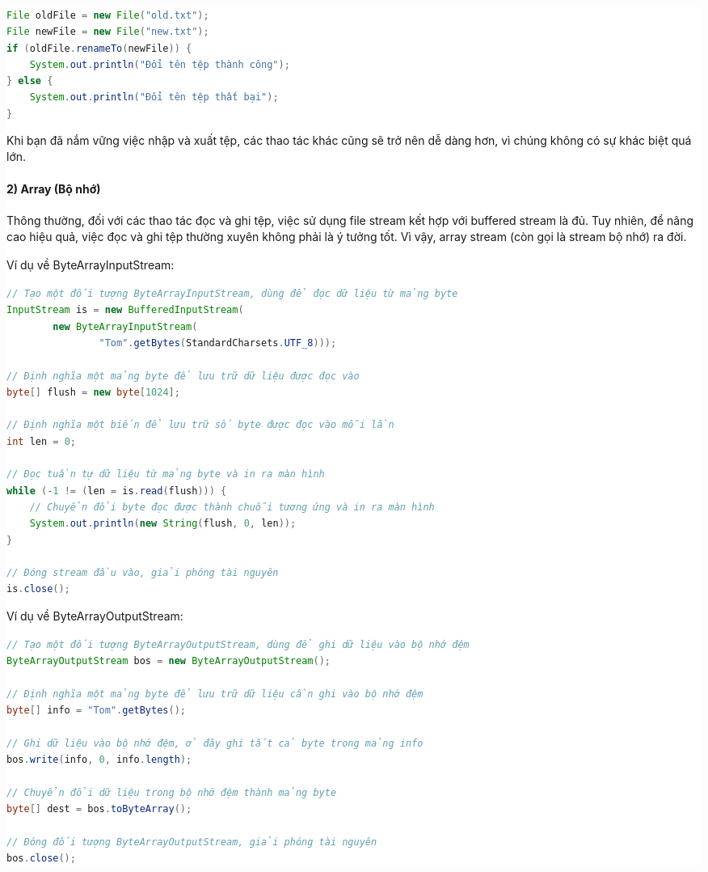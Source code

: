 ```java
File oldFile = new File("old.txt");
File newFile = new File("new.txt");
if (oldFile.renameTo(newFile)) {
    System.out.println("Đổi tên tệp thành công");
} else {
    System.out.println("Đổi tên tệp thất bại");
}
```

Khi bạn đã nắm vững việc nhập và xuất tệp, các thao tác khác cũng sẽ trở nên dễ dàng hơn, vì chúng không có sự khác biệt quá lớn.

#### **2) Array (Bộ nhớ)**

Thông thường, đối với các thao tác đọc và ghi tệp, việc sử dụng file stream kết hợp với buffered stream là đủ. Tuy nhiên, để nâng cao hiệu quả, việc đọc và ghi tệp thường xuyên không phải là ý tưởng tốt. Vì vậy, array stream (còn gọi là stream bộ nhớ) ra đời.

Ví dụ về ByteArrayInputStream:

```java
// Tạo một đối tượng ByteArrayInputStream, dùng để đọc dữ liệu từ mảng byte
InputStream is = new BufferedInputStream(
        new ByteArrayInputStream(
                "Tom".getBytes(StandardCharsets.UTF_8)));

// Định nghĩa một mảng byte để lưu trữ dữ liệu được đọc vào
byte[] flush = new byte[1024];

// Định nghĩa một biến để lưu trữ số byte được đọc vào mỗi lần
int len = 0;

// Đọc tuần tự dữ liệu từ mảng byte và in ra màn hình
while (-1 != (len = is.read(flush))) {
    // Chuyển đổi byte đọc được thành chuỗi tương ứng và in ra màn hình
    System.out.println(new String(flush, 0, len));
}

// Đóng stream đầu vào, giải phóng tài nguyên
is.close();
```

Ví dụ về ByteArrayOutputStream:

```java
// Tạo một đối tượng ByteArrayOutputStream, dùng để ghi dữ liệu vào bộ nhớ đệm
ByteArrayOutputStream bos = new ByteArrayOutputStream();

// Định nghĩa một mảng byte để lưu trữ dữ liệu cần ghi vào bộ nhớ đệm
byte[] info = "Tom".getBytes();

// Ghi dữ liệu vào bộ nhớ đệm, ở đây ghi tất cả byte trong mảng info
bos.write(info, 0, info.length);

// Chuyển đổi dữ liệu trong bộ nhớ đệm thành mảng byte
byte[] dest = bos.toByteArray();

// Đóng đối tượng ByteArrayOutputStream, giải phóng tài nguyên
bos.close();
```
